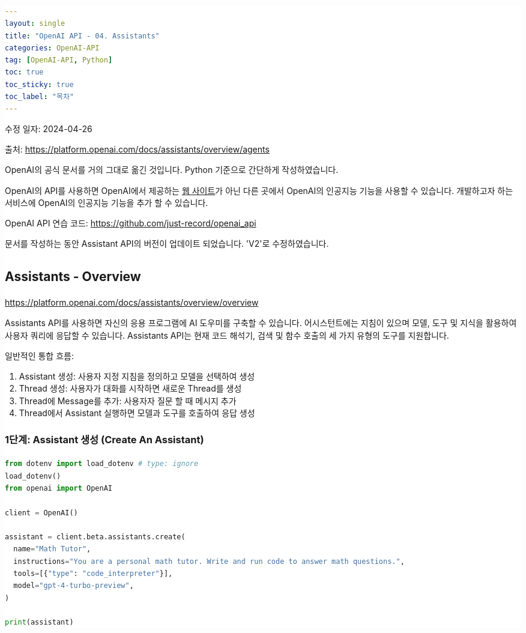 ```yaml
---
layout: single
title: "OpenAI API - 04. Assistants" 
categories: OpenAI-API
tag: [OpenAI-API, Python]
toc: true
toc_sticky: true
toc_label: "목차"
---
```


수정 일자: 2024-04-26

출처: <https://platform.openai.com/docs/assistants/overview/agents>

OpenAI의 공식 문서를 거의 그대로 옮긴 것입니다. Python 기준으로 간단하게 작성하였습니다.

OpenAI의 API를 사용하면 OpenAI에서 제공하는 [웹 사이트](https://chat.openai.com)가 아닌 다른 곳에서 OpenAI의 인공지능 기능을 사용할 수 있습니다. 개발하고자 하는 서비스에 OpenAI의 인공지능 기능을 추가 할 수 있습니다.

OpenAI API 연습 코드: <https://github.com/just-record/openai_api>

문서를 작성하는 동안 Assistant API의 버전이 업데이트 되었습니다. 'V2'로 수정하였습니다.

## Assistants - Overview

<https://platform.openai.com/docs/assistants/overview/overview>

Assistants API를 사용하면 자신의 응용 프로그램에 AI 도우미를 구축할 수 있습니다. 어시스턴트에는 지침이 있으며 모델, 도구 및 지식을 활용하여 사용자 쿼리에 응답할 수 있습니다. Assistants API는 현재 코드 해석기, 검색 및 함수 호출의 세 가지 유형의 도구를 지원합니다.

일반적인 통합 흐름:

1. Assistant 생성: 사용자 지정 지침을 정의하고 모델을 선택하여 생성
2. Thread 생성: 사용자가 대화를 시작하면 새로운 Thread를 생성
3. Thread에 Message를 추가: 사용자자 질문 할 때 메시지 추가
4. Thread에서 Assistant 실행하면 모델과 도구를 호출하여 응답 생성

### 1단계: Assistant 생성 (Create An Assistant)

```python
from dotenv import load_dotenv # type: ignore
load_dotenv()
from openai import OpenAI

client = OpenAI()
  
assistant = client.beta.assistants.create(
  name="Math Tutor",
  instructions="You are a personal math tutor. Write and run code to answer math questions.",
  tools=[{"type": "code_interpreter"}],
  model="gpt-4-turbo-preview",
)

print(assistant)
```
